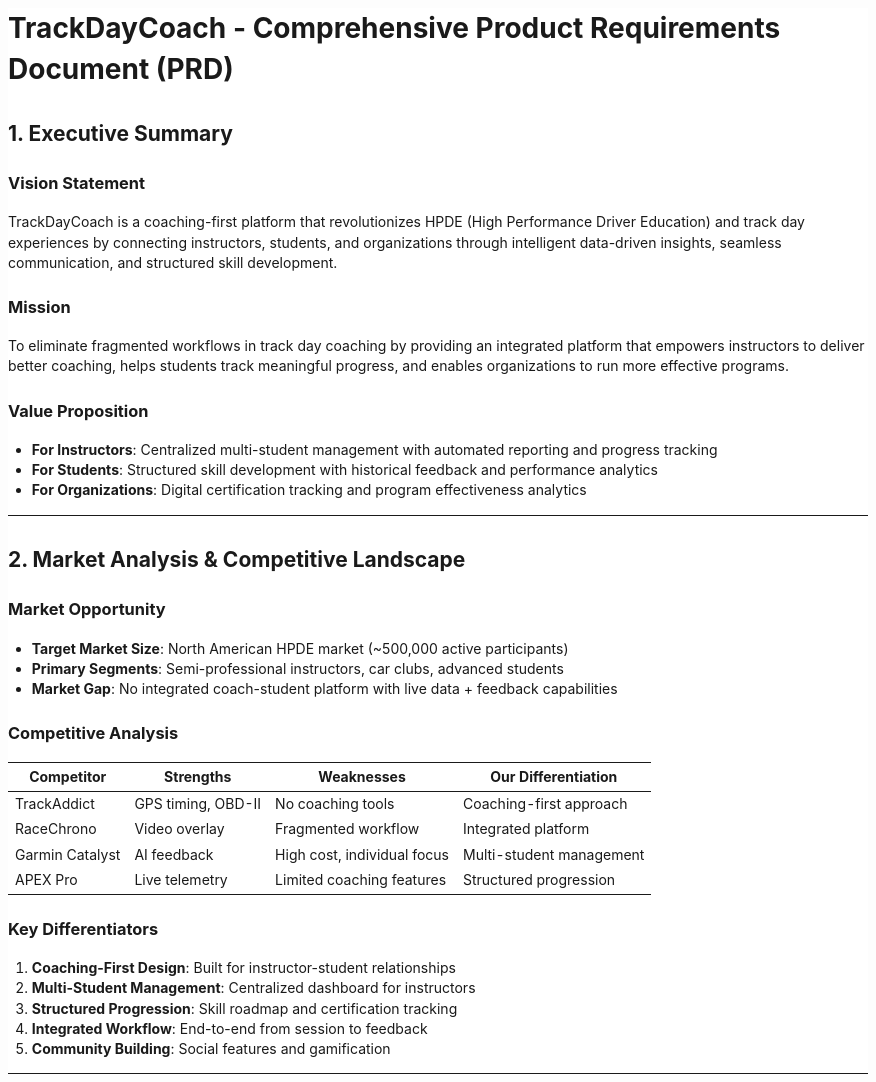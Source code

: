 # TrackDayCoach - Comprehensive Product Requirements Document (PRD)

## 1. Executive Summary

### Vision Statement
TrackDayCoach is a coaching-first platform that revolutionizes HPDE (High Performance Driver Education) and track day experiences by connecting instructors, students, and organizations through intelligent data-driven insights, seamless communication, and structured skill development.

### Mission
To eliminate fragmented workflows in track day coaching by providing an integrated platform that empowers instructors to deliver better coaching, helps students track meaningful progress, and enables organizations to run more effective programs.

### Value Proposition
- **For Instructors**: Centralized multi-student management with automated reporting and progress tracking
- **For Students**: Structured skill development with historical feedback and performance analytics
- **For Organizations**: Digital certification tracking and program effectiveness analytics

---

## 2. Market Analysis & Competitive Landscape

### Market Opportunity
- **Target Market Size**: North American HPDE market (~500,000 active participants)
- **Primary Segments**: Semi-professional instructors, car clubs, advanced students
- **Market Gap**: No integrated coach-student platform with live data + feedback capabilities

### Competitive Analysis

| Competitor | Strengths | Weaknesses | Our Differentiation |
|------------|-----------|------------|-------------------|
| TrackAddict | GPS timing, OBD-II | No coaching tools | Coaching-first approach |
| RaceChrono | Video overlay | Fragmented workflow | Integrated platform |
| Garmin Catalyst | AI feedback | High cost, individual focus | Multi-student management |
| APEX Pro | Live telemetry | Limited coaching features | Structured progression |

### Key Differentiators
1. **Coaching-First Design**: Built for instructor-student relationships
2. **Multi-Student Management**: Centralized dashboard for instructors
3. **Structured Progression**: Skill roadmap and certification tracking
4. **Integrated Workflow**: End-to-end from session to feedback
5. **Community Building**: Social features and gamification

---